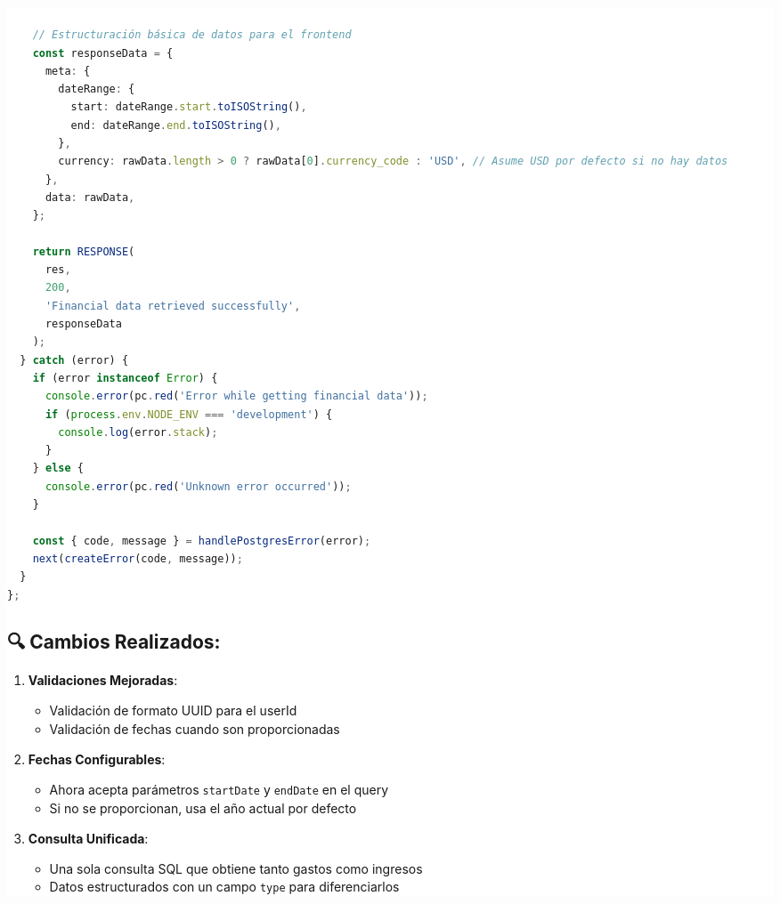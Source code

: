 ```typescript

    // Estructuración básica de datos para el frontend
    const responseData = {
      meta: {
        dateRange: {
          start: dateRange.start.toISOString(),
          end: dateRange.end.toISOString(),
        },
        currency: rawData.length > 0 ? rawData[0].currency_code : 'USD', // Asume USD por defecto si no hay datos
      },
      data: rawData,
    };

    return RESPONSE(
      res,
      200,
      'Financial data retrieved successfully',
      responseData
    );
  } catch (error) {
    if (error instanceof Error) {
      console.error(pc.red('Error while getting financial data'));
      if (process.env.NODE_ENV === 'development') {
        console.log(error.stack);
      }
    } else {
      console.error(pc.red('Unknown error occurred'));
    }

    const { code, message } = handlePostgresError(error);
    next(createError(code, message));
  }
};
```

## 🔍 Cambios Realizados:

1. **Validaciones Mejoradas**:

   - Validación de formato UUID para el userId
   - Validación de fechas cuando son proporcionadas

2. **Fechas Configurables**:

   - Ahora acepta parámetros `startDate` y `endDate` en el query
   - Si no se proporcionan, usa el año actual por defecto

3. **Consulta Unificada**:

   - Una sola consulta SQL que obtiene tanto gastos como ingresos
   - Datos estructurados con un campo `type` para diferenciarlos


  [currency: string]: {
  [currency: string]: {